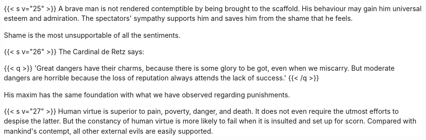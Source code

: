 
{{< s v="25" >}} A brave man is not rendered contemptible by being brought to the scaffold. His behaviour may gain him universal esteem and admiration. The spectators' sympathy supports him and saves him from the shame that he feels.

Shame is the most unsupportable of all the sentiments.


 
{{< s v="26" >}} The Cardinal de Retz says: 

{{< q >}}
'Great dangers have their charms, because there is some glory to be got, even when we miscarry. But moderate dangers are horrible because the loss of reputation always attends the lack of success.'
{{< /q >}}

His maxim has the same foundation with what we have observed regarding punishments.


{{< s v="27" >}}  Human virtue is superior to pain, poverty, danger, and death. It does not even require the utmost efforts to despise the latter. But the constancy of human virtue is more likely to fail when it is insulted and set up for scorn. Compared with mankind's contempt, all other external evils are easily supported.
